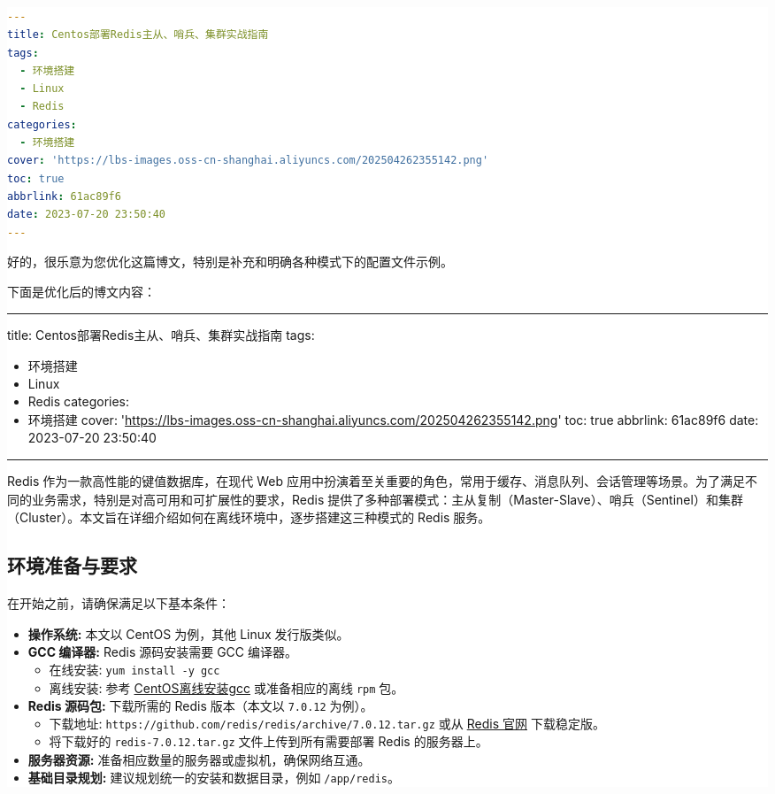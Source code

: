 ```yaml
---
title: Centos部署Redis主从、哨兵、集群实战指南
tags:
  - 环境搭建
  - Linux
  - Redis
categories:
  - 环境搭建
cover: 'https://lbs-images.oss-cn-shanghai.aliyuncs.com/202504262355142.png'
toc: true
abbrlink: 61ac89f6
date: 2023-07-20 23:50:40
---
```


好的，很乐意为您优化这篇博文，特别是补充和明确各种模式下的配置文件示例。

下面是优化后的博文内容：

---
title: Centos部署Redis主从、哨兵、集群实战指南
tags:
- 环境搭建
- Linux
- Redis
  categories:
- 环境搭建
  cover: 'https://lbs-images.oss-cn-shanghai.aliyuncs.com/202504262355142.png'
  toc: true
  abbrlink: 61ac89f6
  date: 2023-07-20 23:50:40
---

Redis 作为一款高性能的键值数据库，在现代 Web 应用中扮演着至关重要的角色，常用于缓存、消息队列、会话管理等场景。为了满足不同的业务需求，特别是对高可用和可扩展性的要求，Redis 提供了多种部署模式：主从复制（Master-Slave）、哨兵（Sentinel）和集群（Cluster）。本文旨在详细介绍如何在离线环境中，逐步搭建这三种模式的 Redis 服务。



## 环境准备与要求

在开始之前，请确保满足以下基本条件：

*   **操作系统:** 本文以 CentOS 为例，其他 Linux 发行版类似。
*   **GCC 编译器:** Redis 源码安装需要 GCC 编译器。
    *   在线安装: `yum install -y gcc`
    *   离线安装: 参考 [CentOS离线安装gcc](https://www.cnblogs.com/niceyoo/p/14532228.html) 或准备相应的离线 `rpm` 包。
*   **Redis 源码包:** 下载所需的 Redis 版本（本文以 `7.0.12` 为例）。
    *   下载地址: `https://github.com/redis/redis/archive/7.0.12.tar.gz` 或从 [Redis 官网](http://download.redis.io/releases/) 下载稳定版。
    *   将下载好的 `redis-7.0.12.tar.gz` 文件上传到所有需要部署 Redis 的服务器上。
*   **服务器资源:** 准备相应数量的服务器或虚拟机，确保网络互通。
*   **基础目录规划:** 建议规划统一的安装和数据目录，例如 `/app/redis`。
